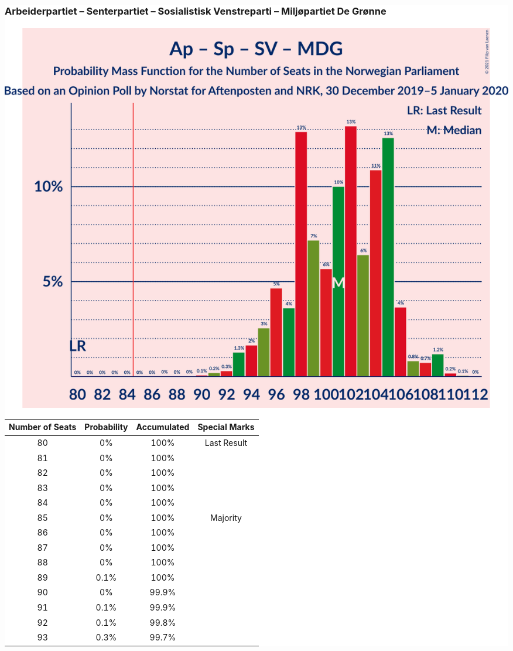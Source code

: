 ### Arbeiderpartiet – Senterpartiet – Sosialistisk Venstreparti – Miljøpartiet De Grønne

![Graph with seats probability mass function not yet produced](2020-01-05-Norstat-coalitions-seats-pmf-ap–sp–sv–mdg.png "Seats Probability Mass Function")

| Number of Seats | Probability | Accumulated | Special Marks |
|:---------------:|:-----------:|:-----------:|:-------------:|
| 80 | 0% | 100% | Last Result |
| 81 | 0% | 100% |  |
| 82 | 0% | 100% |  |
| 83 | 0% | 100% |  |
| 84 | 0% | 100% |  |
| 85 | 0% | 100% | Majority |
| 86 | 0% | 100% |  |
| 87 | 0% | 100% |  |
| 88 | 0% | 100% |  |
| 89 | 0.1% | 100% |  |
| 90 | 0% | 99.9% |  |
| 91 | 0.1% | 99.9% |  |
| 92 | 0.1% | 99.8% |  |
| 93 | 0.3% | 99.7% |  |